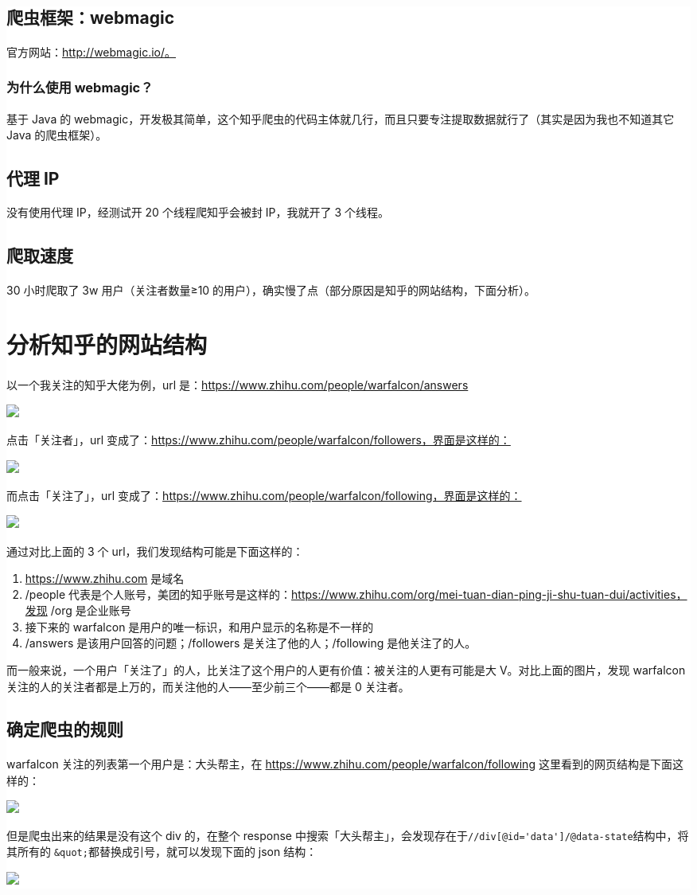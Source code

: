 ## 爬虫框架：webmagic

官方网站：http://webmagic.io/。

### 为什么使用 webmagic？

基于 Java 的 webmagic，开发极其简单，这个知乎爬虫的代码主体就几行，而且只要专注提取数据就行了（其实是因为我也不知道其它 Java 的爬虫框架）。

## 代理 IP

没有使用代理 IP，经测试开 20 个线程爬知乎会被封 IP，我就开了 3 个线程。

## 爬取速度

30 小时爬取了 3w 用户（关注者数量≥10 的用户），确实慢了点（部分原因是知乎的网站结构，下面分析）。

# 分析知乎的网站结构

以一个我关注的知乎大佬为例，url 是：https://www.zhihu.com/people/warfalcon/answers

![][1]

点击「关注者」，url 变成了：https://www.zhihu.com/people/warfalcon/followers，界面是这样的：

![][2]

而点击「关注了」，url 变成了：https://www.zhihu.com/people/warfalcon/following，界面是这样的：

![][3]

通过对比上面的 3 个 url，我们发现结构可能是下面这样的：
1. https://www.zhihu.com 是域名
2. /people 代表是个人账号，美团的知乎账号是这样的：https://www.zhihu.com/org/mei-tuan-dian-ping-ji-shu-tuan-dui/activities，发现 /org 是企业账号
3. 接下来的 warfalcon 是用户的唯一标识，和用户显示的名称是不一样的
4. /answers 是该用户回答的问题；/followers 是关注了他的人；/following 是他关注了的人。

而一般来说，一个用户「关注了」的人，比关注了这个用户的人更有价值：被关注的人更有可能是大 V。对比上面的图片，发现 warfalcon 关注的人的关注者都是上万的，而关注他的人——至少前三个——都是 0 关注者。

## 确定爬虫的规则

warfalcon 关注的列表第一个用户是：大头帮主，在 https://www.zhihu.com/people/warfalcon/following 这里看到的网页结构是下面这样的：

![][4]

但是爬虫出来的结果是没有这个 div 的，在整个 response 中搜索「大头帮主」，会发现存在于`//div[@id='data']/@data-state`结构中，将其所有的 `&quot;`都替换成引号，就可以发现下面的 json 结构：

![][5]


  [1]: http://static.zybuluo.com/Yano/ok126p5zzrixherjtdz5908p/image.png
  [2]: http://static.zybuluo.com/Yano/0qzyryu7ruuw0extv8vljboj/image.png
  [3]: http://static.zybuluo.com/Yano/kzhd2lb5rav7fiv3q66krybv/image.png
  [4]: http://static.zybuluo.com/Yano/pt9ws45welp3h2snj2r8t2px/image.png
  [5]: https://static.zybuluo.com/Yano/2bc7xeclw8mkrc7l9os757a8/image.png
  [6]: http://static.zybuluo.com/Yano/segufxnrqa46b4iumhmayx3f/image.png
  [7]: http://static.zybuluo.com/Yano/zzryy6lyhto3sbq04ok2naxj/image.png
  [8]: http://static.zybuluo.com/Yano/69t14tiskwrk5860kg9ojcvu/image.png
  [9]: http://static.zybuluo.com/Yano/6eoxb8nkiua58zwyruy7bzf9/image.png
  [10]: http://static.zybuluo.com/Yano/1fu5evmuw3zidwz7smfk9df6/image.png